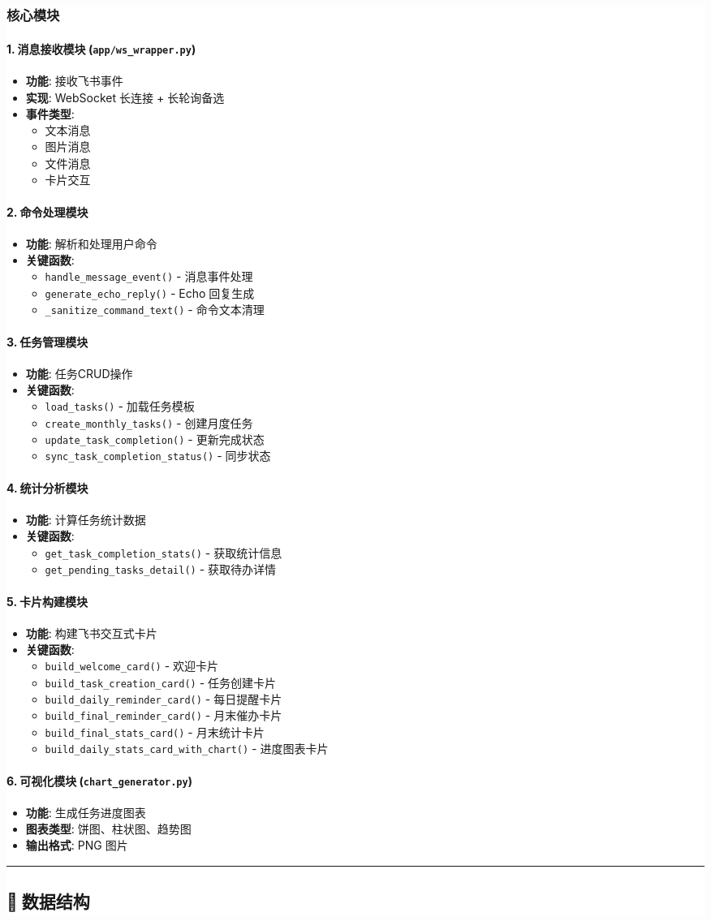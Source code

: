 ### 核心模块

#### 1. 消息接收模块 (`app/ws_wrapper.py`)
- **功能**: 接收飞书事件
- **实现**: WebSocket 长连接 + 长轮询备选
- **事件类型**:
  - 文本消息
  - 图片消息
  - 文件消息
  - 卡片交互

#### 2. 命令处理模块
- **功能**: 解析和处理用户命令
- **关键函数**:
  - `handle_message_event()` - 消息事件处理
  - `generate_echo_reply()` - Echo 回复生成
  - `_sanitize_command_text()` - 命令文本清理

#### 3. 任务管理模块
- **功能**: 任务CRUD操作
- **关键函数**:
  - `load_tasks()` - 加载任务模板
  - `create_monthly_tasks()` - 创建月度任务
  - `update_task_completion()` - 更新完成状态
  - `sync_task_completion_status()` - 同步状态

#### 4. 统计分析模块
- **功能**: 计算任务统计数据
- **关键函数**:
  - `get_task_completion_stats()` - 获取统计信息
  - `get_pending_tasks_detail()` - 获取待办详情

#### 5. 卡片构建模块
- **功能**: 构建飞书交互式卡片
- **关键函数**:
  - `build_welcome_card()` - 欢迎卡片
  - `build_task_creation_card()` - 任务创建卡片
  - `build_daily_reminder_card()` - 每日提醒卡片
  - `build_final_reminder_card()` - 月末催办卡片
  - `build_final_stats_card()` - 月末统计卡片
  - `build_daily_stats_card_with_chart()` - 进度图表卡片

#### 6. 可视化模块 (`chart_generator.py`)
- **功能**: 生成任务进度图表
- **图表类型**: 饼图、柱状图、趋势图
- **输出格式**: PNG 图片

---

## 💾 数据结构
